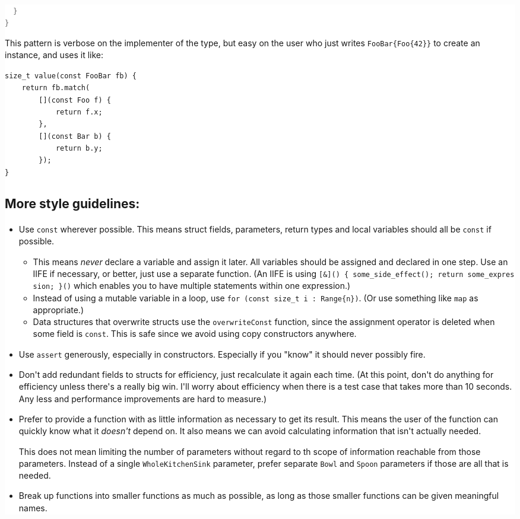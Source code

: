 ```cpp
  }
}
```

This pattern is verbose on the implementer of the type,
but easy on the user who just writes `FooBar{Foo{42}}` to create an instance, and uses it like:

```nz
size_t value(const FooBar fb) {
	return fb.match(
		[](const Foo f) {
			return f.x;
		},
		[](const Bar b) {
			return b.y;
		});
}
```


## More style guidelines:

* Use `const` wherever possible.
  This means struct fields, parameters, return types and local variables should all be `const` if possible.
  - This means *never* declare a variable and assign it later.
    All variables should be assigned and declared in one step.
  	Use an IIFE if necessary, or better, just use a separate function.
    (An IIFE is using `[&]() { some_side_effect(); return some_expression; }()`
    which enables you to have multiple statements within one expression.)
  - Instead of using a mutable variable in a loop, use `for (const size_t i : Range{n})`.
    (Or use something like `map` as appropriate.)
  - Data structures that overwrite structs use the `overwriteConst` function,
    since the assignment operator is deleted when some field is `const`.
    This is safe since we avoid using copy constructors anywhere.

* Use `assert` generously, especially in constructors.
  Especially if you "know" it should never possibly fire.

* Don't add redundant fields to structs for efficiency, just recalculate it again each time.
  (At this point, don't do anything for efficiency unless there's a really big win.
  I'll worry about efficiency when there is a test case that takes more than 10 seconds.
  Any less and performance improvements are hard to measure.)

* Prefer to provide a function with as little information as necessary to get its result.
  This means the user of the function can quickly know what it *doesn't* depend on.
  It also means we can avoid calculating information that isn't actually needed.

  This does not mean limiting the number of parameters without regard to th
  scope of information reachable from those parameters.
  Instead of a single `WholeKitchenSink` parameter,
  prefer separate `Bowl` and `Spoon` parameters if those are all that is needed.

* Break up functions into smaller functions as much as possible,
  as long as those smaller functions can be given meaningful names.
